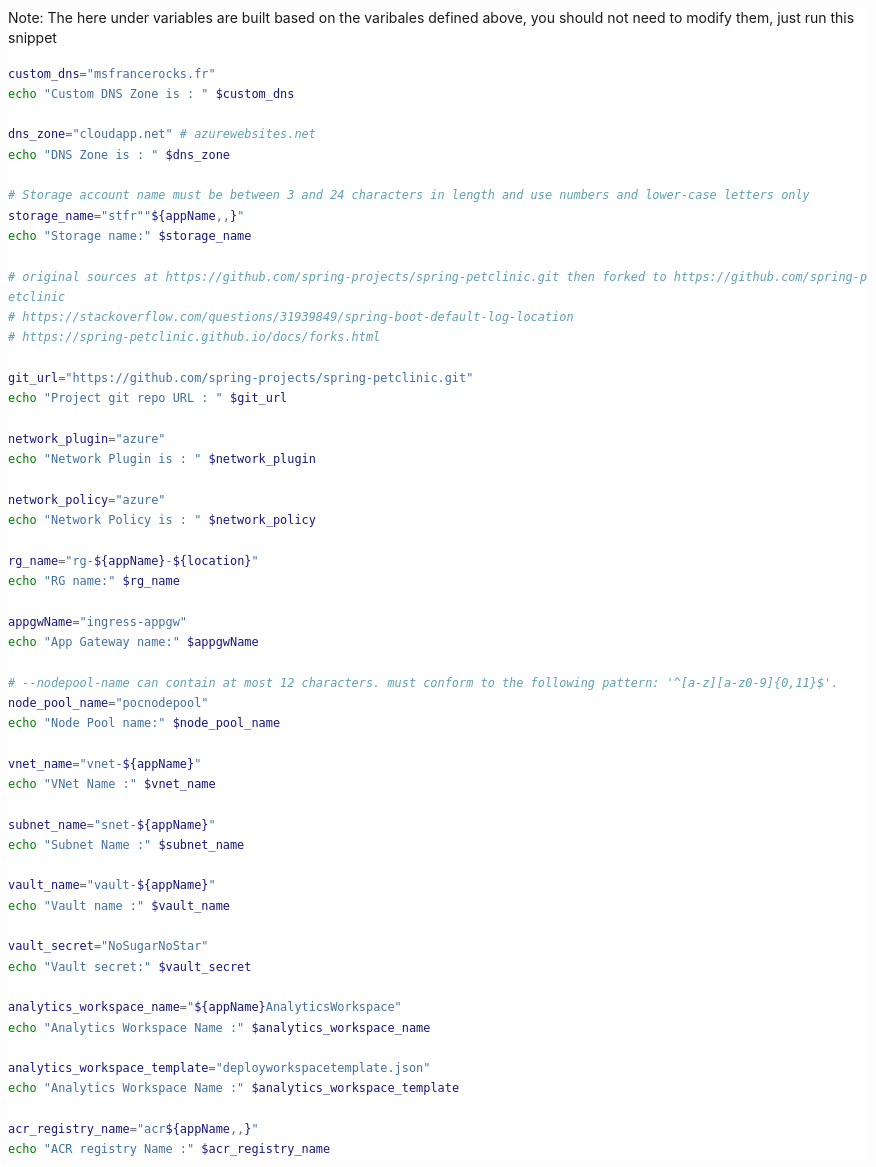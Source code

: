 Note: The here under variables are built based on the varibales defined above, you should not need to modify them, just run this snippet

```sh
custom_dns="msfrancerocks.fr"
echo "Custom DNS Zone is : " $custom_dns

dns_zone="cloudapp.net" # azurewebsites.net 
echo "DNS Zone is : " $dns_zone

# Storage account name must be between 3 and 24 characters in length and use numbers and lower-case letters only
storage_name="stfr""${appName,,}"
echo "Storage name:" $storage_name

# original sources at https://github.com/spring-projects/spring-petclinic.git then forked to https://github.com/spring-petclinic
# https://stackoverflow.com/questions/31939849/spring-boot-default-log-location
# https://spring-petclinic.github.io/docs/forks.html

git_url="https://github.com/spring-projects/spring-petclinic.git"
echo "Project git repo URL : " $git_url 

network_plugin="azure"
echo "Network Plugin is : " $network_plugin 

network_policy="azure"
echo "Network Policy is : " $network_policy 

rg_name="rg-${appName}-${location}" 
echo "RG name:" $rg_name 

appgwName="ingress-appgw"
echo "App Gateway name:" $appgwName

# --nodepool-name can contain at most 12 characters. must conform to the following pattern: '^[a-z][a-z0-9]{0,11}$'.
node_pool_name="pocnodepool"
echo "Node Pool name:" $node_pool_name

vnet_name="vnet-${appName}"
echo "VNet Name :" $vnet_name

subnet_name="snet-${appName}"
echo "Subnet Name :" $subnet_name

vault_name="vault-${appName}"
echo "Vault name :" $vault_name

vault_secret="NoSugarNoStar" 
echo "Vault secret:" $vault_secret 

analytics_workspace_name="${appName}AnalyticsWorkspace"
echo "Analytics Workspace Name :" $analytics_workspace_name

analytics_workspace_template="deployworkspacetemplate.json"
echo "Analytics Workspace Name :" $analytics_workspace_template

acr_registry_name="acr${appName,,}"
echo "ACR registry Name :" $acr_registry_name

```
